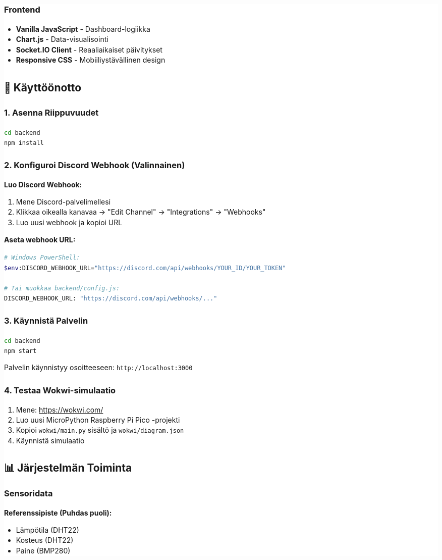 ### Frontend
- **Vanilla JavaScript** - Dashboard-logiikka
- **Chart.js** - Data-visualisointi
- **Socket.IO Client** - Reaaliaikaiset päivitykset
- **Responsive CSS** - Mobiiliystävällinen design

## 🚀 Käyttöönotto

### 1. Asenna Riippuvuudet

```bash
cd backend
npm install
```

### 2. Konfiguroi Discord Webhook (Valinnainen)

**Luo Discord Webhook:**
1. Mene Discord-palvelimellesi
2. Klikkaa oikealla kanavaa → "Edit Channel" → "Integrations" → "Webhooks"
3. Luo uusi webhook ja kopioi URL

**Aseta webhook URL:**
```bash
# Windows PowerShell:
$env:DISCORD_WEBHOOK_URL="https://discord.com/api/webhooks/YOUR_ID/YOUR_TOKEN"

# Tai muokkaa backend/config.js:
DISCORD_WEBHOOK_URL: "https://discord.com/api/webhooks/..."
```

### 3. Käynnistä Palvelin

```bash
cd backend
npm start
```

Palvelin käynnistyy osoitteeseen: `http://localhost:3000`

### 4. Testaa Wokwi-simulaatio

1. Mene: https://wokwi.com/
2. Luo uusi MicroPython Raspberry Pi Pico -projekti
3. Kopioi `wokwi/main.py` sisältö ja `wokwi/diagram.json`
4. Käynnistä simulaatio

## 📊 Järjestelmän Toiminta

### Sensoridata

**Referenssipiste (Puhdas puoli):**
- Lämpötila (DHT22)
- Kosteus (DHT22)
- Paine (BMP280)

